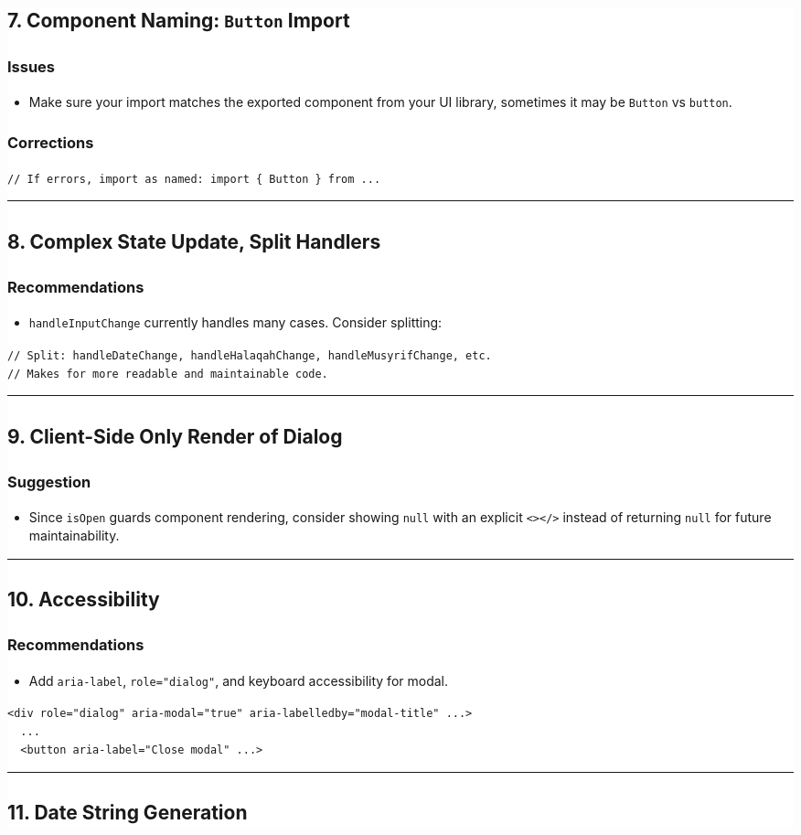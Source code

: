
## 7. **Component Naming: `Button` Import**

### **Issues**

- Make sure your import matches the exported component from your UI library, sometimes it may be `Button` vs `button`.

### **Corrections**

```pseudo
// If errors, import as named: import { Button } from ...
```

---

## 8. **Complex State Update, Split Handlers**

### **Recommendations**

- `handleInputChange` currently handles many cases. Consider splitting:

```pseudo
// Split: handleDateChange, handleHalaqahChange, handleMusyrifChange, etc.
// Makes for more readable and maintainable code.
```

---

## 9. **Client-Side Only Render of Dialog**

### **Suggestion**

- Since `isOpen` guards component rendering, consider showing `null` with an explicit `<></>` instead of returning `null` for future maintainability.

---

## 10. **Accessibility**

### **Recommendations**

- Add `aria-label`, `role="dialog"`, and keyboard accessibility for modal.

```pseudo
<div role="dialog" aria-modal="true" aria-labelledby="modal-title" ...>
  ...
  <button aria-label="Close modal" ...>
```

---

## 11. **Date String Generation**
